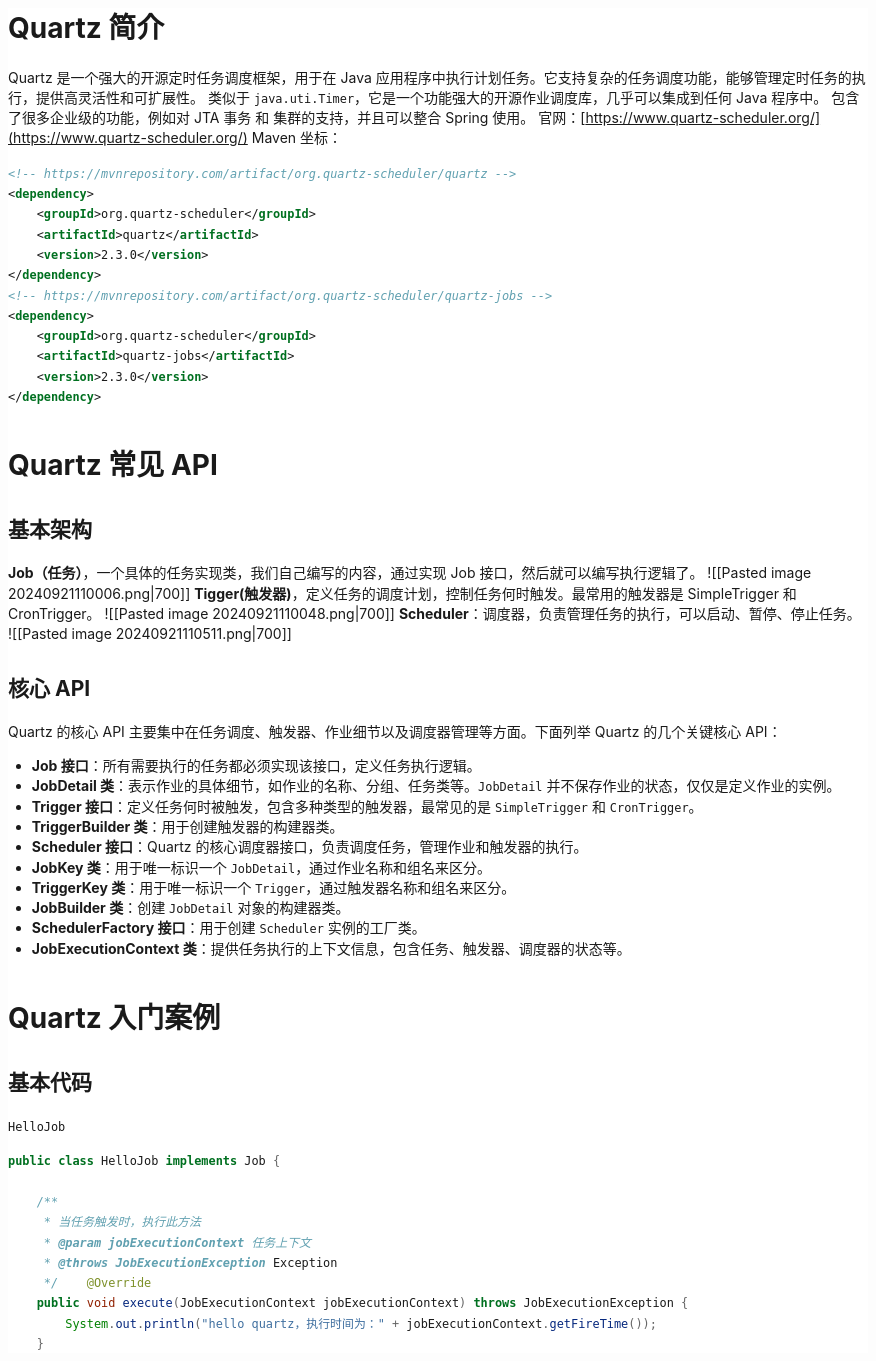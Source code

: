 # Quartz 简介
Quartz 是一个强大的开源定时任务调度框架，用于在 Java 应用程序中执行计划任务。它支持复杂的任务调度功能，能够管理定时任务的执行，提供高灵活性和可扩展性。
类似于 `java.uti.Timer`，它是一个功能强大的开源作业调度库，几乎可以集成到任何 Java 程序中。
包含了很多企业级的功能，例如对 JTA 事务 和 集群的支持，并且可以整合 Spring 使用。
官网：[https://www.quartz-scheduler.org/](https://www.quartz-scheduler.org/)
Maven 坐标：
```xml
<!-- https://mvnrepository.com/artifact/org.quartz-scheduler/quartz -->
<dependency>
    <groupId>org.quartz-scheduler</groupId>
    <artifactId>quartz</artifactId>
    <version>2.3.0</version>
</dependency>
<!-- https://mvnrepository.com/artifact/org.quartz-scheduler/quartz-jobs -->
<dependency>
    <groupId>org.quartz-scheduler</groupId>
    <artifactId>quartz-jobs</artifactId>
    <version>2.3.0</version>
</dependency>
```
# Quartz 常见 API
## 基本架构
**Job（任务）**，一个具体的任务实现类，我们自己编写的内容，通过实现 Job 接口，然后就可以编写执行逻辑了。
![[Pasted image 20240921110006.png|700]]
**Tigger(触发器)**，定义任务的调度计划，控制任务何时触发。最常用的触发器是 SimpleTrigger 和 CronTrigger。
![[Pasted image 20240921110048.png|700]]
**Scheduler**：调度器，负责管理任务的执行，可以启动、暂停、停止任务。
![[Pasted image 20240921110511.png|700]]
## 核心 API
Quartz 的核心 API 主要集中在任务调度、触发器、作业细节以及调度器管理等方面。下面列举 Quartz 的几个关键核心 API：
- **Job 接口**：所有需要执行的任务都必须实现该接口，定义任务执行逻辑。
- **JobDetail 类**：表示作业的具体细节，如作业的名称、分组、任务类等。`JobDetail` 并不保存作业的状态，仅仅是定义作业的实例。
- **Trigger 接口**：定义任务何时被触发，包含多种类型的触发器，最常见的是 `SimpleTrigger` 和 `CronTrigger`。
- **TriggerBuilder 类**：用于创建触发器的构建器类。
- **Scheduler 接口**：Quartz 的核心调度器接口，负责调度任务，管理作业和触发器的执行。
- **JobKey 类**：用于唯一标识一个 `JobDetail`，通过作业名称和组名来区分。
- **TriggerKey 类**：用于唯一标识一个 `Trigger`，通过触发器名称和组名来区分。
- **JobBuilder 类**：创建 `JobDetail` 对象的构建器类。
- **SchedulerFactory 接口**：用于创建 `Scheduler` 实例的工厂类。
- **JobExecutionContext 类**：提供任务执行的上下文信息，包含任务、触发器、调度器的状态等。
# Quartz 入门案例
## 基本代码
`HelloJob`
```java
public class HelloJob implements Job {  
  
    /**  
     * 当任务触发时，执行此方法  
     * @param jobExecutionContext 任务上下文  
     * @throws JobExecutionException Exception  
     */    @Override  
    public void execute(JobExecutionContext jobExecutionContext) throws JobExecutionException {  
        System.out.println("hello quartz，执行时间为：" + jobExecutionContext.getFireTime());  
    }  
```